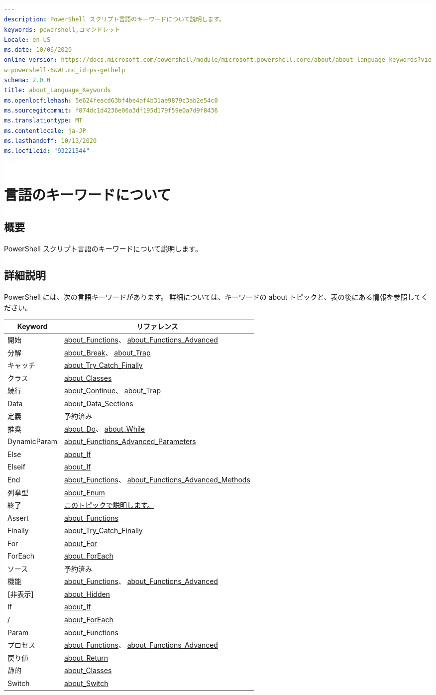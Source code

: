 ```yaml
---
description: PowerShell スクリプト言語のキーワードについて説明します。
keywords: powershell,コマンドレット
Locale: en-US
ms.date: 10/06/2020
online version: https://docs.microsoft.com/powershell/module/microsoft.powershell.core/about/about_language_keywords?view=powershell-6&WT.mc_id=ps-gethelp
schema: 2.0.0
title: about_Language_Keywords
ms.openlocfilehash: 5e624feacd63bf4be4af4b31ae9879c3ab2e54c0
ms.sourcegitcommit: f874dc1d4236e06a3df195d179f59e0a7d9f8436
ms.translationtype: MT
ms.contentlocale: ja-JP
ms.lasthandoff: 10/13/2020
ms.locfileid: "93221544"
---
```

# <a name="about-language-keywords"></a>言語のキーワードについて

## <a name="short-description"></a>概要
PowerShell スクリプト言語のキーワードについて説明します。

## <a name="long-description"></a>詳細説明

PowerShell には、次の言語キーワードがあります。 詳細については、キーワードの about トピックと、表の後にある情報を参照してください。

Keyword     | リファレンス
---         | ---
開始       | [about_Functions](about_Functions.md)、 [about_Functions_Advanced](about_Functions_Advanced.md)
分解       | [about_Break](about_Break.md)、 [about_Trap](about_Trap.md)
キャッチ       | [about_Try_Catch_Finally](about_Try_Catch_Finally.md)
クラス       | [about_Classes](about_Classes.md)
続行    | [about_Continue](about_Continue.md)、 [about_Trap](about_Trap.md)
Data        | [about_Data_Sections](about_Data_Sections.md)
定義      | 予約済み
推奨          | [about_Do](about_Do.md)、 [about_While](about_While.md)
DynamicParam| [about_Functions_Advanced_Parameters](about_Functions_Advanced_Parameters.md)
Else        | [about_If](about_If.md)
Elseif      | [about_If](about_If.md)
End         | [about_Functions](about_Functions.md)、 [about_Functions_Advanced_Methods](about_Functions_Advanced_Methods.md)
列挙型        | [about_Enum](about_Enum.md)
終了        | [このトピックで説明します。](#exit)
Assert      | [about_Functions](about_Functions.md)
Finally     | [about_Try_Catch_Finally](about_Try_Catch_Finally.md)
For         | [about_For](about_For.md)
ForEach     | [about_ForEach](about_ForEach.md)
ソース        | 予約済み
機能    | [about_Functions](about_Functions.md)、 [about_Functions_Advanced](about_Functions_Advanced.md)
[非表示]      | [about_Hidden](about_Hidden.md)
If          | [about_If](about_If.md)
/          | [about_ForEach](about_ForEach.md)
Param       | [about_Functions](about_Functions.md)
プロセス     | [about_Functions](about_Functions.md)、 [about_Functions_Advanced](about_Functions_Advanced.md)
戻り値      | [about_Return](about_Return.md)
静的      | [about_Classes](about_Classes.md)
Switch      | [about_Switch](about_Switch.md)